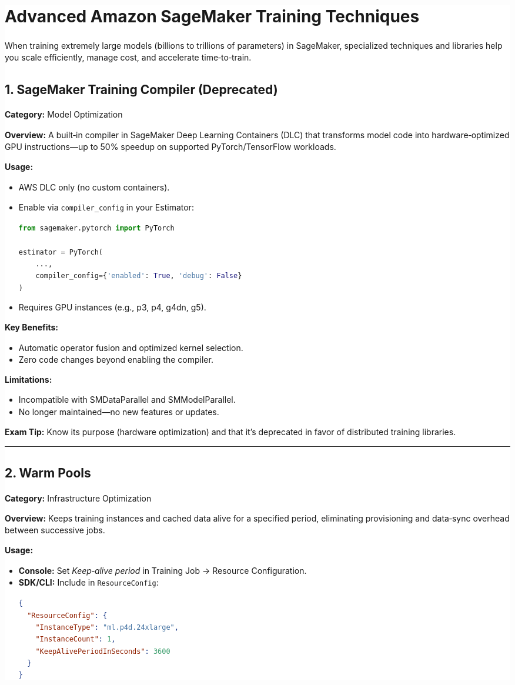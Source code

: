 # Advanced Amazon SageMaker Training Techniques

When training extremely large models (billions to trillions of parameters) in SageMaker, specialized techniques and libraries help you scale efficiently, manage cost, and accelerate time‑to‑train.

## 1. SageMaker Training Compiler (Deprecated)

**Category:** Model Optimization

**Overview:** A built‑in compiler in SageMaker Deep Learning Containers (DLC) that transforms model code into hardware‑optimized GPU instructions—up to 50% speedup on supported PyTorch/TensorFlow workloads.

**Usage:**

- AWS DLC only (no custom containers).
- Enable via `compiler_config` in your Estimator:

  ```python
  from sagemaker.pytorch import PyTorch

  estimator = PyTorch(
      ...,
      compiler_config={'enabled': True, 'debug': False}
  )
  ```

- Requires GPU instances (e.g., p3, p4, g4dn, g5).

**Key Benefits:**

- Automatic operator fusion and optimized kernel selection.
- Zero code changes beyond enabling the compiler.

**Limitations:**

- Incompatible with SMDataParallel and SMModelParallel.
- No longer maintained—no new features or updates.

**Exam Tip:** Know its purpose (hardware optimization) and that it’s deprecated in favor of distributed training libraries.

---

## 2. Warm Pools

**Category:** Infrastructure Optimization

**Overview:** Keeps training instances and cached data alive for a specified period, eliminating provisioning and data‑sync overhead between successive jobs.

**Usage:**

- **Console:** Set _Keep‑alive period_ in Training Job → Resource Configuration.
- **SDK/CLI:** Include in `ResourceConfig`:
  ```json
  {
    "ResourceConfig": {
      "InstanceType": "ml.p4d.24xlarge",
      "InstanceCount": 1,
      "KeepAlivePeriodInSeconds": 3600
    }
  }
  ```
